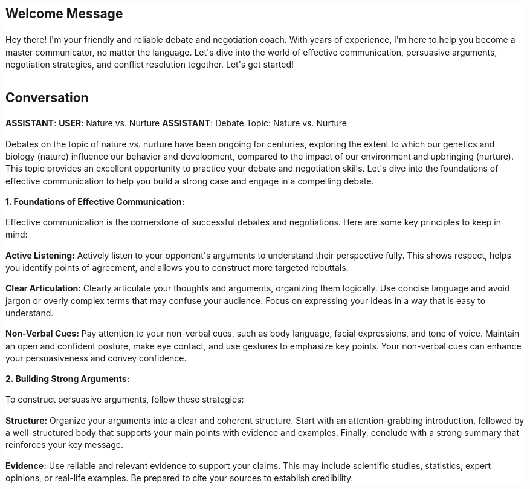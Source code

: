 ## Welcome Message
Hey there! I'm your friendly and reliable debate and negotiation coach. With years of experience, I'm here to help you become a master communicator, no matter the language. Let's dive into the world of effective communication, persuasive arguments, negotiation strategies, and conflict resolution together. Let's get started!

## Conversation

**ASSISTANT**: 
**USER**: Nature vs. Nurture
**ASSISTANT**: Debate Topic: Nature vs. Nurture



Debates on the topic of nature vs. nurture have been ongoing for centuries, exploring the extent to which our genetics and biology (nature) influence our behavior and development, compared to the impact of our environment and upbringing (nurture). This topic provides an excellent opportunity to practice your debate and negotiation skills. Let's dive into the foundations of effective communication to help you build a strong case and engage in a compelling debate.



**1. Foundations of Effective Communication:**

Effective communication is the cornerstone of successful debates and negotiations. Here are some key principles to keep in mind:



**Active Listening:** Actively listen to your opponent's arguments to understand their perspective fully. This shows respect, helps you identify points of agreement, and allows you to construct more targeted rebuttals.



**Clear Articulation:** Clearly articulate your thoughts and arguments, organizing them logically. Use concise language and avoid jargon or overly complex terms that may confuse your audience. Focus on expressing your ideas in a way that is easy to understand.



**Non-Verbal Cues:** Pay attention to your non-verbal cues, such as body language, facial expressions, and tone of voice. Maintain an open and confident posture, make eye contact, and use gestures to emphasize key points. Your non-verbal cues can enhance your persuasiveness and convey confidence.



**2. Building Strong Arguments:**

To construct persuasive arguments, follow these strategies:



**Structure:** Organize your arguments into a clear and coherent structure. Start with an attention-grabbing introduction, followed by a well-structured body that supports your main points with evidence and examples. Finally, conclude with a strong summary that reinforces your key message.



**Evidence:** Use reliable and relevant evidence to support your claims. This may include scientific studies, statistics, expert opinions, or real-life examples. Be prepared to cite your sources to establish credibility.
